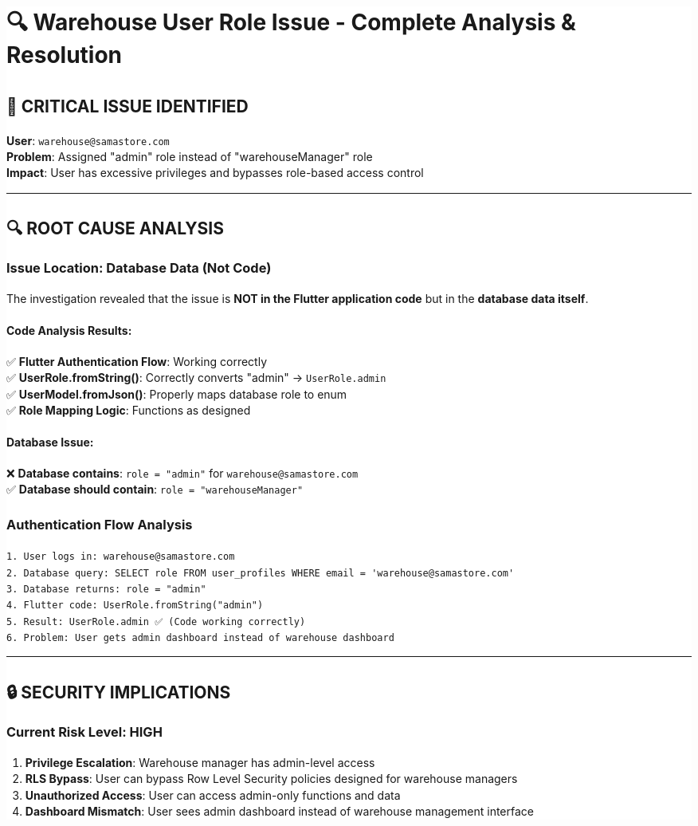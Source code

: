 # 🔍 Warehouse User Role Issue - Complete Analysis & Resolution

## **🚨 CRITICAL ISSUE IDENTIFIED**

**User**: `warehouse@samastore.com`  
**Problem**: Assigned "admin" role instead of "warehouseManager" role  
**Impact**: User has excessive privileges and bypasses role-based access control  

---

## **🔍 ROOT CAUSE ANALYSIS**

### **Issue Location: Database Data (Not Code)**

The investigation revealed that the issue is **NOT in the Flutter application code** but in the **database data itself**.

#### **Code Analysis Results:**
✅ **Flutter Authentication Flow**: Working correctly  
✅ **UserRole.fromString()**: Correctly converts "admin" → `UserRole.admin`  
✅ **UserModel.fromJson()**: Properly maps database role to enum  
✅ **Role Mapping Logic**: Functions as designed  

#### **Database Issue:**
❌ **Database contains**: `role = "admin"` for `warehouse@samastore.com`  
✅ **Database should contain**: `role = "warehouseManager"`  

### **Authentication Flow Analysis**

```
1. User logs in: warehouse@samastore.com
2. Database query: SELECT role FROM user_profiles WHERE email = 'warehouse@samastore.com'
3. Database returns: role = "admin"
4. Flutter code: UserRole.fromString("admin") 
5. Result: UserRole.admin ✅ (Code working correctly)
6. Problem: User gets admin dashboard instead of warehouse dashboard
```

---

## **🔒 SECURITY IMPLICATIONS**

### **Current Risk Level: HIGH**

1. **Privilege Escalation**: Warehouse manager has admin-level access
2. **RLS Bypass**: User can bypass Row Level Security policies designed for warehouse managers
3. **Unauthorized Access**: User can access admin-only functions and data
4. **Dashboard Mismatch**: User sees admin dashboard instead of warehouse management interface
